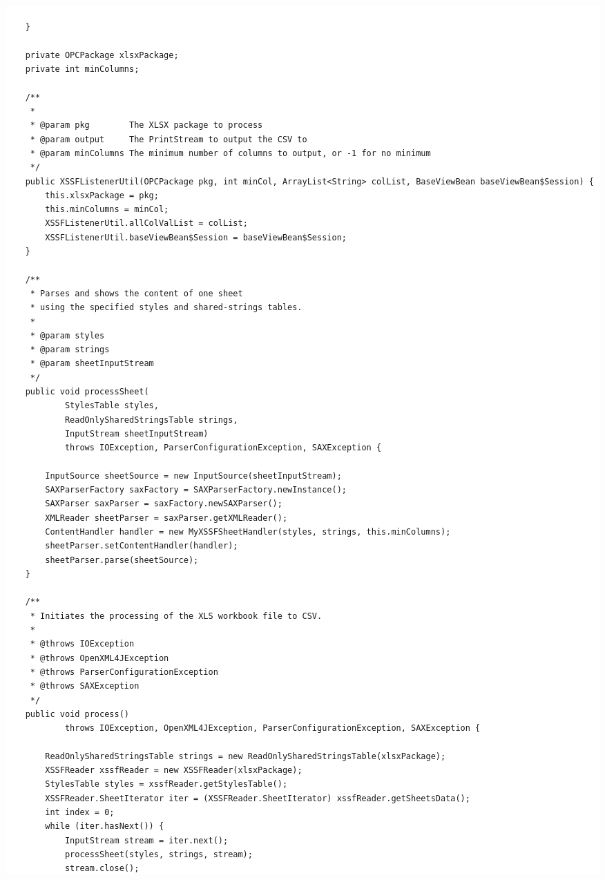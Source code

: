 ```

    }

    private OPCPackage xlsxPackage;
    private int minColumns;

    /**
     *
     * @param pkg        The XLSX package to process
     * @param output     The PrintStream to output the CSV to
     * @param minColumns The minimum number of columns to output, or -1 for no minimum
     */
    public XSSFListenerUtil(OPCPackage pkg, int minCol, ArrayList<String> colList, BaseViewBean baseViewBean$Session) {
        this.xlsxPackage = pkg;
        this.minColumns = minCol;
        XSSFListenerUtil.allColValList = colList;
        XSSFListenerUtil.baseViewBean$Session = baseViewBean$Session;
    }

    /**
     * Parses and shows the content of one sheet
     * using the specified styles and shared-strings tables.
     *
     * @param styles
     * @param strings
     * @param sheetInputStream
     */
    public void processSheet(
            StylesTable styles,
            ReadOnlySharedStringsTable strings,
            InputStream sheetInputStream)
            throws IOException, ParserConfigurationException, SAXException {

        InputSource sheetSource = new InputSource(sheetInputStream);
        SAXParserFactory saxFactory = SAXParserFactory.newInstance();
        SAXParser saxParser = saxFactory.newSAXParser();
        XMLReader sheetParser = saxParser.getXMLReader();
        ContentHandler handler = new MyXSSFSheetHandler(styles, strings, this.minColumns);
        sheetParser.setContentHandler(handler);
        sheetParser.parse(sheetSource);
    }

    /**
     * Initiates the processing of the XLS workbook file to CSV.
     *
     * @throws IOException
     * @throws OpenXML4JException
     * @throws ParserConfigurationException
     * @throws SAXException
     */
    public void process()
            throws IOException, OpenXML4JException, ParserConfigurationException, SAXException {

        ReadOnlySharedStringsTable strings = new ReadOnlySharedStringsTable(xlsxPackage);
        XSSFReader xssfReader = new XSSFReader(xlsxPackage);
        StylesTable styles = xssfReader.getStylesTable();
        XSSFReader.SheetIterator iter = (XSSFReader.SheetIterator) xssfReader.getSheetsData();
        int index = 0;
        while (iter.hasNext()) {
            InputStream stream = iter.next();
            processSheet(styles, strings, stream);
            stream.close();
```